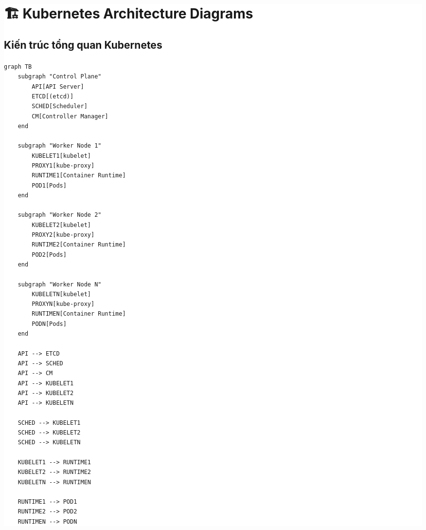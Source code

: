 # 🏗️ Kubernetes Architecture Diagrams

## **Kiến trúc tổng quan Kubernetes**

```mermaid
graph TB
    subgraph "Control Plane"
        API[API Server]
        ETCD[(etcd)]
        SCHED[Scheduler]
        CM[Controller Manager]
    end
    
    subgraph "Worker Node 1"
        KUBELET1[kubelet]
        PROXY1[kube-proxy]
        RUNTIME1[Container Runtime]
        POD1[Pods]
    end
    
    subgraph "Worker Node 2"
        KUBELET2[kubelet]
        PROXY2[kube-proxy]
        RUNTIME2[Container Runtime]
        POD2[Pods]
    end
    
    subgraph "Worker Node N"
        KUBELETN[kubelet]
        PROXYN[kube-proxy]
        RUNTIMEN[Container Runtime]
        PODN[Pods]
    end
    
    API --> ETCD
    API --> SCHED
    API --> CM
    API --> KUBELET1
    API --> KUBELET2
    API --> KUBELETN
    
    SCHED --> KUBELET1
    SCHED --> KUBELET2
    SCHED --> KUBELETN
    
    KUBELET1 --> RUNTIME1
    KUBELET2 --> RUNTIME2
    KUBELETN --> RUNTIMEN
    
    RUNTIME1 --> POD1
    RUNTIME2 --> POD2
    RUNTIMEN --> PODN
```
